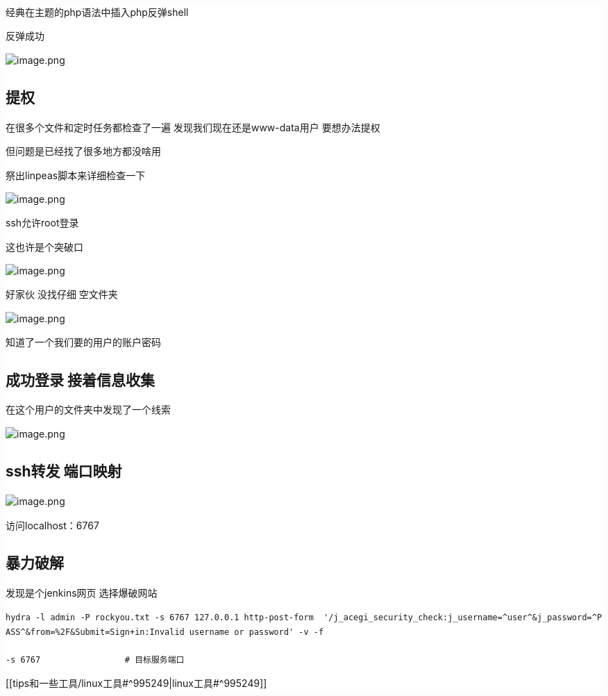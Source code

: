 经典在主题的php语法中插入php反弹shell

反弹成功

![image.png](https://s2.loli.net/2025/05/01/ML4ukvjd8hlgxA5.png)


## 提权
在很多个文件和定时任务都检查了一遍 发现我们现在还是www-data用户 要想办法提权

但问题是已经找了很多地方都没啥用

祭出linpeas脚本来详细检查一下

![image.png](https://s2.loli.net/2025/05/01/6WLeoC1nucxI54O.png)

ssh允许root登录

这也许是个突破口


![image.png](https://s2.loli.net/2025/05/01/RIsfLzCGJY8HKZ6.png)


好家伙 没找仔细 空文件夹

![image.png](https://s2.loli.net/2025/05/01/apqRDujZhGPQ5kd.png)

知道了一个我们要的用户的账户密码

## 成功登录 接着信息收集

在这个用户的文件夹中发现了一个线索

![image.png](https://s2.loli.net/2025/05/01/GtN9vCKbeufhmrA.png)


## ssh转发 端口映射

![image.png](https://s2.loli.net/2025/05/01/jxrMqhZvdPFlKH2.png)


访问localhost：6767


## 暴力破解
发现是个jenkins网页  选择爆破网站

```
hydra -l admin -P rockyou.txt -s 6767 127.0.0.1 http-post-form  '/j_acegi_security_check:j_username=^user^&j_password=^PASS^&from=%2F&Submit=Sign+in:Invalid username or password' -v -f

-s 6767                 # 目标服务端口
```
[[tips和一些工具/linux工具#^995249\|linux工具#^995249]]
